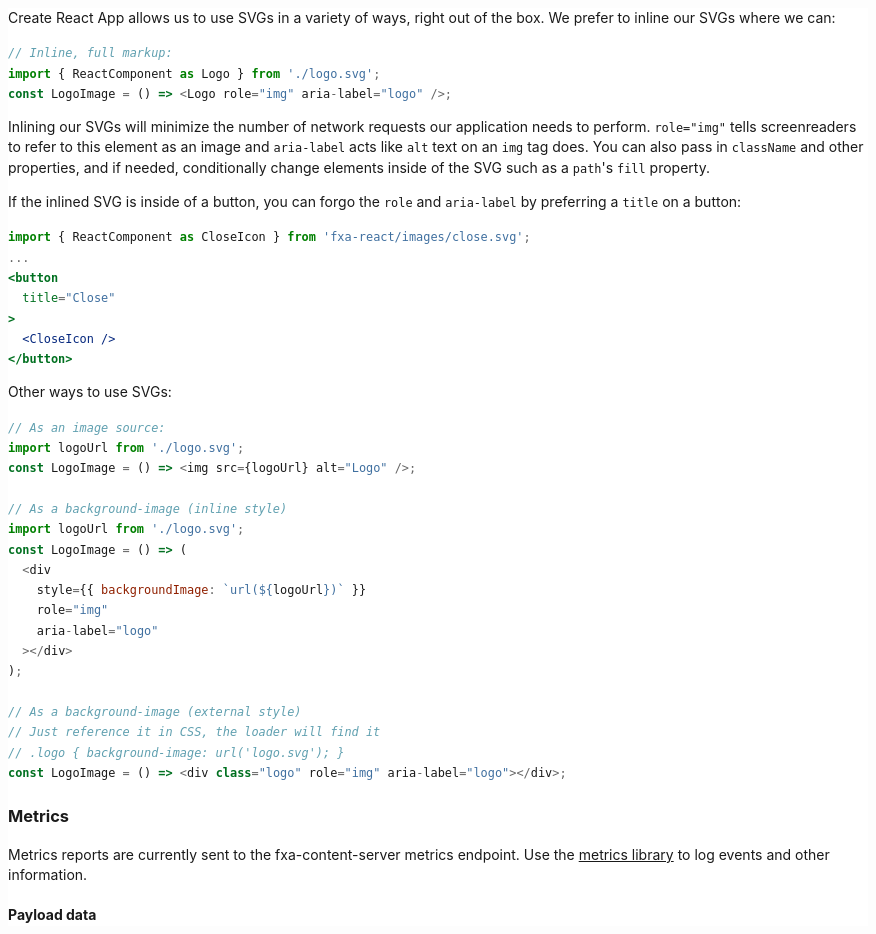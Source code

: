 Create React App allows us to use SVGs in a variety of ways, right out of the box. We prefer to inline our SVGs where we can:

```javascript
// Inline, full markup:
import { ReactComponent as Logo } from './logo.svg';
const LogoImage = () => <Logo role="img" aria-label="logo" />;
```

Inlining our SVGs will minimize the number of network requests our application needs to perform. `role="img"` tells screenreaders to refer to this element as an image and `aria-label` acts like `alt` text on an `img` tag does. You can also pass in `className` and other properties, and if needed, conditionally change elements inside of the SVG such as a `path`'s `fill` property.

If the inlined SVG is inside of a button, you can forgo the `role` and `aria-label` by preferring a `title` on a button:

```jsx
import { ReactComponent as CloseIcon } from 'fxa-react/images/close.svg';
...
<button
  title="Close"
>
  <CloseIcon />
</button>
```

Other ways to use SVGs:

```javascript
// As an image source:
import logoUrl from './logo.svg';
const LogoImage = () => <img src={logoUrl} alt="Logo" />;

// As a background-image (inline style)
import logoUrl from './logo.svg';
const LogoImage = () => (
  <div
    style={{ backgroundImage: `url(${logoUrl})` }}
    role="img"
    aria-label="logo"
  ></div>
);

// As a background-image (external style)
// Just reference it in CSS, the loader will find it
// .logo { background-image: url('logo.svg'); }
const LogoImage = () => <div class="logo" role="img" aria-label="logo"></div>;
```

### Metrics

Metrics reports are currently sent to the fxa-content-server metrics endpoint. Use the [metrics library](./src/lib/metrics.ts) to log events and other information.

#### Payload data
